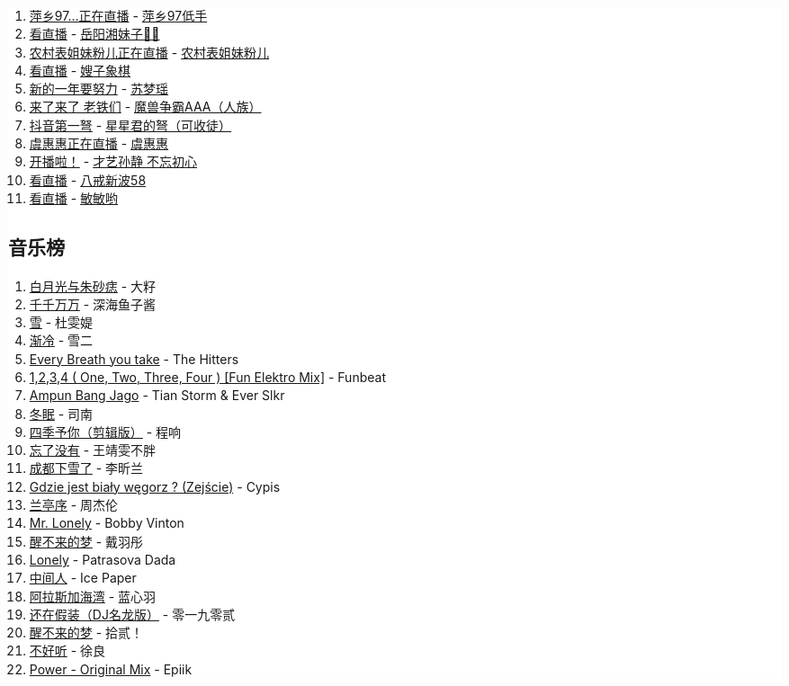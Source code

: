 1. [萍乡97…正在直播](https://webcast.amemv.com/webcast/reflow/6919425900463688461) - [萍乡97低手](https://www.iesdouyin.com/share/user/764864660258392?sec_uid=MS4wLjABAAAAHBmp_oOweh5s5X7c-54x_OxYrRAsigH357Rc42GvHL0)
1. [看直播](https://webcast.amemv.com/webcast/reflow/6919421762644675335) - [岳阳湘妹子🌹🌹](https://www.iesdouyin.com/share/user/58730071276?sec_uid=MS4wLjABAAAAko77qt2raZ1LpKYki7Jx8uZuOgcrnkmKbRXruyxE1RY)
1. [农村表姐妹粉儿正在直播](https://webcast.amemv.com/webcast/reflow/6919375519033527054) - [农村表姐妹粉儿](https://www.iesdouyin.com/share/user/97668225877?sec_uid=MS4wLjABAAAA14NbjaAdLkt1CgehOJ-45-ojIrY8axYDUsSLQQE_Cz8)
1. [看直播](https://webcast.amemv.com/webcast/reflow/6919429760653331215) - [嫂子象棋](https://www.iesdouyin.com/share/user/4410883376164327?sec_uid=MS4wLjABAAAA6XsNT-R0rRTI4uPFdwaN7jS5QrIEbtxUNQLXugnyBzr7WVuDKTiqY1h2cTeJft_9)
1. [新的一年要努力](https://webcast.amemv.com/webcast/reflow/6919412862070819598) - [苏梦瑶](https://www.iesdouyin.com/share/user/64802358644?sec_uid=MS4wLjABAAAA9MHOuANRE9SgvIR7YDUDLqsszCHIeZIQTfZqlZTBXP8)
1. [来了来了 老铁们](https://webcast.amemv.com/webcast/reflow/6919413022164257549) - [魔兽争霸AAA（人族）](https://www.iesdouyin.com/share/user/81857170507?sec_uid=MS4wLjABAAAAm89JEOLOyad8k0kIYk_Yijo2ocZ7BGgP5rLpjHZXBbU)
1. [抖音第一弩](https://webcast.amemv.com/webcast/reflow/6919418163285330695) - [星星君的弩（可收徒）](https://www.iesdouyin.com/share/user/2013939832723198?sec_uid=MS4wLjABAAAA2SfMeARQR0LJcY7lOVxk7cUcPR_PPive1BkF1PRHndN_dDmL3li6KnwL8BWJ2hWj)
1. [虞惠惠正在直播](https://webcast.amemv.com/webcast/reflow/6919356460774624008) - [虞惠惠](https://www.iesdouyin.com/share/user/72799974585?sec_uid=MS4wLjABAAAAKgJvtjcoUhWGWxWB2lgqh-zacR4d94kmgfXBTrNTwWY)
1. [开播啦！](https://webcast.amemv.com/webcast/reflow/6919409414374247172) - [才艺孙静 不忘初心](https://www.iesdouyin.com/share/user/3056235249150212?sec_uid=MS4wLjABAAAA1TwNjaPEwLsC912kASWEX2d7FyojeLFdpVTLq3vmRb2vLwhmfiu31rLb7p5Zy9F2)
1. [看直播](https://webcast.amemv.com/webcast/reflow/6919427472576547584) - [八戒新波58](https://www.iesdouyin.com/share/user/96089245848?sec_uid=MS4wLjABAAAATm5DNgyflGpiLxIi6ySq1AFi63UoxR7NfHxUdWic2ZU)
1. [看直播](https://webcast.amemv.com/webcast/reflow/6919331805016951560) - [敏敏哟](https://www.iesdouyin.com/share/user/7992524005?sec_uid=MS4wLjABAAAAdFp2BBcZ37nd-p_lPc1MB87-09M7jnApMkjtObX5Jkg)

## 音乐榜

1. [白月光与朱砂痣]() - 大籽
1. [千千万万]() - 深海鱼子酱
1. [雪](https://sf9-dycdn-tos.pstatp.com/obj/iesmusic-cn-local/v1/iesmsc-sg-local/v1/m/50520001e4ab027c0266) - 杜雯媞
1. [渐冷]() - 雪二
1. [Every Breath you take](https://sf6-cdn-tos.douyinstatic.com/obj/iesmusic-cn-local/v1/tt-obj/c3f71ae503821ad769f0e3ae6d705e3f.m4a) - The Hitters
1. [1,2,3,4 ( One, Two, Three, Four ) [Fun Elektro Mix]](https://sf9-dycdn-tos.pstatp.com/obj/iesmusic-cn-local/v1/tos-ag-v-0000/b54011f4bd13493cba0b6be9af5afbc9) - Funbeat
1. [Ampun Bang Jago](https://sf3-cdn-tos.douyinstatic.com/obj/iesmusic-cn-local/v1/tt-obj/bdad55bb92249be51069d30b58373810.m4a) - Tian Storm & Ever Slkr
1. [冬眠](https://sf9-dycdn-tos.pstatp.com/obj/ies-music/1648165314460680.mp3) - 司南
1. [四季予你（剪辑版）](https://sf3-cdn-tos.douyinstatic.com/obj/iesmusic-cn-local/v1/tt-obj/2241bef2d16820c170109557dbfd940c.mp3) - 程响
1. [忘了没有]() - 王靖雯不胖
1. [成都下雪了](https://sf3-cdn-tos.douyinstatic.com/obj/iesmusic-cn-local/v1/tt-obj/e456b3810639bedaa6aaf68fdb559be3.mp3) - 李昕兰
1. [Gdzie jest biały węgorz ? (Zejście)](https://sf3-cdn-tos.douyinstatic.com/obj/iesmusic-cn-local/v1/tt-obj/2af5034eac1b5e47faeab4618df5aa57.m4a) - Cypis
1. [兰亭序]() - 周杰伦
1. [Mr. Lonely](https://sf3-cdn-tos.douyinstatic.com/obj/iesmusic-cn-local/v1/iesmsc-sg-local/v1/m/29c8000024b9b9181dd0) - Bobby Vinton
1. [醒不来的梦]() - 戴羽彤
1. [Lonely]() - Patrasova Dada
1. [中间人](https://sf6-cdn-tos.douyinstatic.com/obj/ies-music/1641277064706055.mp3) - Ice Paper
1. [阿拉斯加海湾]() - 蓝心羽
1. [还在假装（DJ名龙版）]() - 零一九零贰
1. [醒不来的梦]() - 拾贰！
1. [不好听](https://sf3-cdn-tos.douyinstatic.com/obj/iesmusic-cn-local/v1/tt-obj/cb47a204efa90b81e841e6d6e4f626db.m4a) - 徐良
1. [Power - Original Mix](https://sf3-cdn-tos.douyinstatic.com/obj/iesmusic-cn-local/v1/tos-ag-v-0000/998fc59249914564a236e0e9ad187c68) - Epiik
